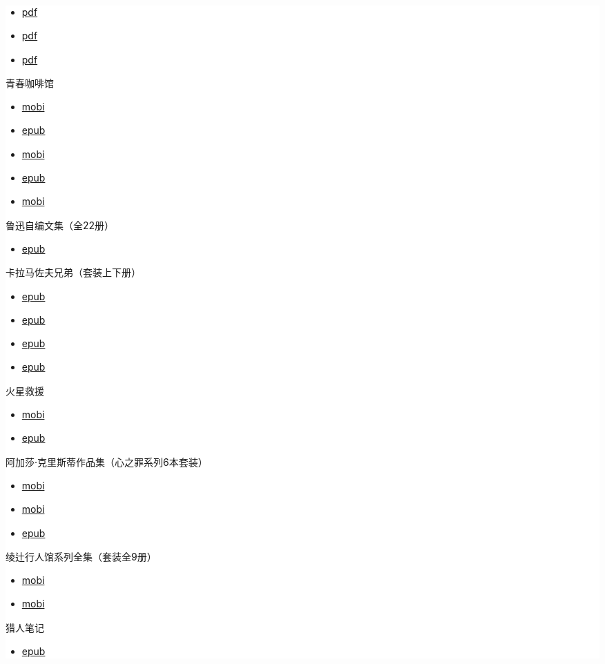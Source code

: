 - [pdf](https://pan.baidu.com/s/1o6RVRzs)


- [pdf](https://pan.baidu.com/share/link?uk=1764825959&shareid=3790615943)


- [pdf](https://pan.baidu.com/share/link?uk=1762623328&shareid=611060433)


青春咖啡馆
- [mobi](https://pan.baidu.com/s/1i9UVW)


- [epub](https://pan.baidu.com/s/1i3mmZVv)


- [mobi](https://pan.baidu.com/s/1gdGWEzT)


- [epub](https://pan.baidu.com/s/1hr3mFMO)


- [mobi](https://pan.baidu.com/s/1qXV14x2)


鲁迅自编文集（全22册）
- [epub](https://pan.baidu.com/s/1dFOplYD)


卡拉马佐夫兄弟（套装上下册）
- [epub](https://pan.baidu.com/s/1gfmOvPT)


- [epub](https://pan.baidu.com/share/link?uk=3156332725&shareid=87113361)


- [epub](https://pan.baidu.com/s/1cIleF0)


- [epub](https://pan.baidu.com/s/1mibO40S)


火星救援
- [mobi](https://pan.baidu.com/s/1c00mwes)


- [epub](https://pan.baidu.com/s/1i4he4yL)


阿加莎·克里斯蒂作品集（心之罪系列6本套装）
- [mobi](https://pan.baidu.com/s/1o7GDlcm)


- [mobi](https://pan.baidu.com/s/1c20IS6W)


- [epub](https://pan.baidu.com/s/1kU7aejl)


绫辻行人馆系列全集（套装全9册）
- [mobi](https://pan.baidu.com/s/1wRf2F0zIlcb7CjAFp_6jhw)


- [mobi](https://pan.baidu.com/s/1TL65niDTs-Ev_IQx0w3Ahg)


猎人笔记
- [epub](https://pan.baidu.com/share/link?uk=1395332601&shareid=1364582528)

